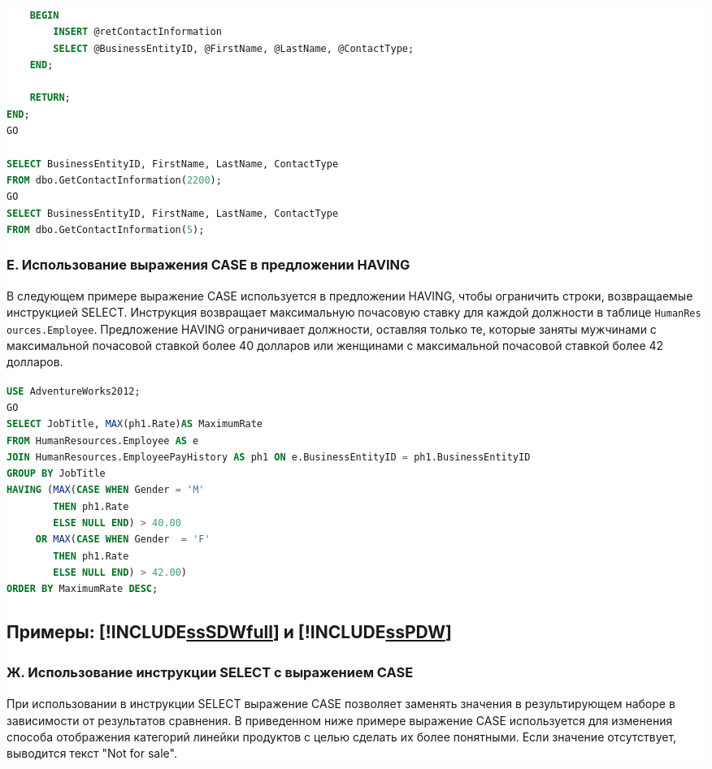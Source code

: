 ```sql  
    BEGIN  
        INSERT @retContactInformation  
        SELECT @BusinessEntityID, @FirstName, @LastName, @ContactType;  
    END;  
  
    RETURN;  
END;  
GO  
  
SELECT BusinessEntityID, FirstName, LastName, ContactType  
FROM dbo.GetContactInformation(2200);  
GO  
SELECT BusinessEntityID, FirstName, LastName, ContactType  
FROM dbo.GetContactInformation(5);  
```  
  
### <a name="f-using-case-in-a-having-clause"></a>Е. Использование выражения CASE в предложении HAVING  
 В следующем примере выражение CASE используется в предложении HAVING, чтобы ограничить строки, возвращаемые инструкцией SELECT. Инструкция возвращает максимальную почасовую ставку для каждой должности в таблице `HumanResources.Employee`. Предложение HAVING ограничивает должности, оставляя только те, которые заняты мужчинами с максимальной почасовой ставкой более 40 долларов или женщинами с максимальной почасовой ставкой более 42 долларов.  
  
```sql 
USE AdventureWorks2012;  
GO  
SELECT JobTitle, MAX(ph1.Rate)AS MaximumRate  
FROM HumanResources.Employee AS e  
JOIN HumanResources.EmployeePayHistory AS ph1 ON e.BusinessEntityID = ph1.BusinessEntityID  
GROUP BY JobTitle  
HAVING (MAX(CASE WHEN Gender = 'M'   
        THEN ph1.Rate   
        ELSE NULL END) > 40.00  
     OR MAX(CASE WHEN Gender  = 'F'   
        THEN ph1.Rate    
        ELSE NULL END) > 42.00)  
ORDER BY MaximumRate DESC;  
```  
  
## <a name="examples-sssdwfull-and-sspdw"></a>Примеры: [!INCLUDE[ssSDWfull](../../includes/sssdwfull-md.md)] и [!INCLUDE[ssPDW](../../includes/sspdw-md.md)]  
  
### <a name="g-using-a-select-statement-with-a-case-expression"></a>Ж. Использование инструкции SELECT с выражением CASE  
 При использовании в инструкции SELECT выражение CASE позволяет заменять значения в результирующем наборе в зависимости от результатов сравнения. В приведенном ниже примере выражение CASE используется для изменения способа отображения категорий линейки продуктов с целью сделать их более понятными. Если значение отсутствует, выводится текст "Not for sale".  
  